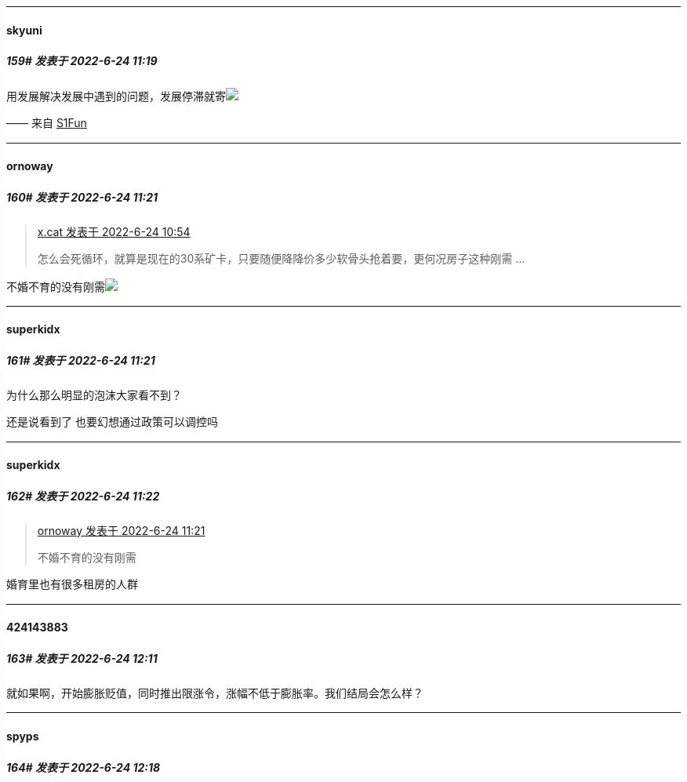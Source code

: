 *****

####  skyuni  
##### 159#       发表于 2022-6-24 11:19

用发展解决发展中遇到的问题，发展停滞就寄<img src="https://static.saraba1st.com/image/smiley/face2017/018.png" referrerpolicy="no-referrer">

—— 来自 [S1Fun](https://s1fun.koalcat.com)

*****

####  ornoway  
##### 160#       发表于 2022-6-24 11:21

<blockquote><a href="httphttps://bbs.saraba1st.com/2b/forum.php?mod=redirect&amp;goto=findpost&amp;pid=56392867&amp;ptid=2077334" target="_blank">x.cat 发表于 2022-6-24 10:54</a>

怎么会死循环，就算是现在的30系矿卡，只要随便降降价多少软骨头抢着要，更何况房子这种刚需 ...</blockquote>
 不婚不育的没有刚需<img src="https://static.saraba1st.com/image/smiley/face2017/050.png" referrerpolicy="no-referrer">

*****

####  superkidx  
##### 161#       发表于 2022-6-24 11:21

为什么那么明显的泡沫大家看不到？

还是说看到了 也要幻想通过政策可以调控吗

*****

####  superkidx  
##### 162#       发表于 2022-6-24 11:22

<blockquote><a href="httphttps://bbs.saraba1st.com/2b/forum.php?mod=redirect&amp;goto=findpost&amp;pid=56393311&amp;ptid=2077334" target="_blank">ornoway 发表于 2022-6-24 11:21</a>

不婚不育的没有刚需</blockquote>
婚育里也有很多租房的人群



*****

####  424143883  
##### 163#       发表于 2022-6-24 12:11

就如果啊，开始膨胀贬值，同时推出限涨令，涨幅不低于膨胀率。我们结局会怎么样？



*****

####  spyps  
##### 164#       发表于 2022-6-24 12:18
